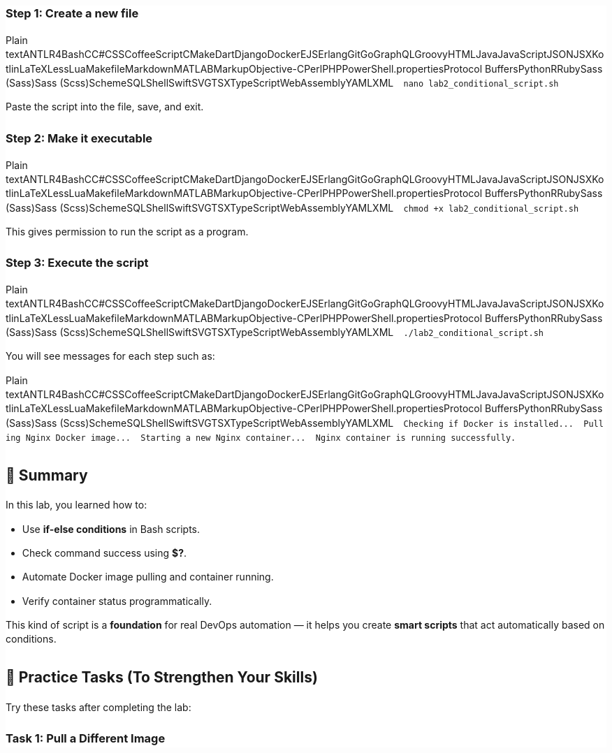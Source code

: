 ### Step 1: Create a new file

Plain textANTLR4BashCC#CSSCoffeeScriptCMakeDartDjangoDockerEJSErlangGitGoGraphQLGroovyHTMLJavaJavaScriptJSONJSXKotlinLaTeXLessLuaMakefileMarkdownMATLABMarkupObjective-CPerlPHPPowerShell.propertiesProtocol BuffersPythonRRubySass (Sass)Sass (Scss)SchemeSQLShellSwiftSVGTSXTypeScriptWebAssemblyYAMLXML`   nano lab2_conditional_script.sh   `

Paste the script into the file, save, and exit.

### Step 2: Make it executable

Plain textANTLR4BashCC#CSSCoffeeScriptCMakeDartDjangoDockerEJSErlangGitGoGraphQLGroovyHTMLJavaJavaScriptJSONJSXKotlinLaTeXLessLuaMakefileMarkdownMATLABMarkupObjective-CPerlPHPPowerShell.propertiesProtocol BuffersPythonRRubySass (Sass)Sass (Scss)SchemeSQLShellSwiftSVGTSXTypeScriptWebAssemblyYAMLXML`   chmod +x lab2_conditional_script.sh   `

This gives permission to run the script as a program.

### Step 3: Execute the script

Plain textANTLR4BashCC#CSSCoffeeScriptCMakeDartDjangoDockerEJSErlangGitGoGraphQLGroovyHTMLJavaJavaScriptJSONJSXKotlinLaTeXLessLuaMakefileMarkdownMATLABMarkupObjective-CPerlPHPPowerShell.propertiesProtocol BuffersPythonRRubySass (Sass)Sass (Scss)SchemeSQLShellSwiftSVGTSXTypeScriptWebAssemblyYAMLXML`   ./lab2_conditional_script.sh   `

You will see messages for each step such as:

Plain textANTLR4BashCC#CSSCoffeeScriptCMakeDartDjangoDockerEJSErlangGitGoGraphQLGroovyHTMLJavaJavaScriptJSONJSXKotlinLaTeXLessLuaMakefileMarkdownMATLABMarkupObjective-CPerlPHPPowerShell.propertiesProtocol BuffersPythonRRubySass (Sass)Sass (Scss)SchemeSQLShellSwiftSVGTSXTypeScriptWebAssemblyYAMLXML`   Checking if Docker is installed...  Pulling Nginx Docker image...  Starting a new Nginx container...  Nginx container is running successfully.   `

🧾 **Summary**
--------------

In this lab, you learned how to:

*   Use **if-else conditions** in Bash scripts.
    
*   Check command success using **$?**.
    
*   Automate Docker image pulling and container running.
    
*   Verify container status programmatically.
    

This kind of script is a **foundation** for real DevOps automation — it helps you create **smart scripts** that act automatically based on conditions.

🧠 **Practice Tasks (To Strengthen Your Skills)**
-------------------------------------------------

Try these tasks after completing the lab:

### **Task 1: Pull a Different Image**
